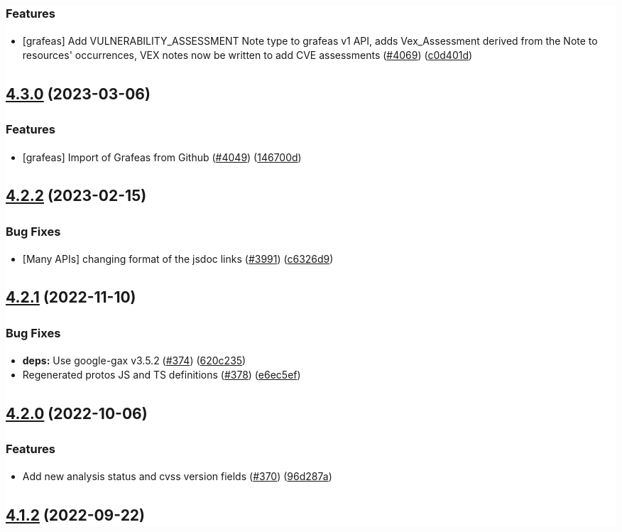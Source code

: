 
### Features

* [grafeas] Add VULNERABILITY_ASSESSMENT Note type to grafeas v1 API, adds Vex_Assessment derived from the Note to resources' occurrences, VEX notes now be written to add CVE assessments ([#4069](https://github.com/googleapis/google-cloud-node/issues/4069)) ([c0d401d](https://github.com/googleapis/google-cloud-node/commit/c0d401de0df43b36c4b2d1511c436eb90a7cf446))

## [4.3.0](https://github.com/googleapis/google-cloud-node/compare/grafeas-v4.2.2...grafeas-v4.3.0) (2023-03-06)


### Features

* [grafeas] Import of Grafeas from Github ([#4049](https://github.com/googleapis/google-cloud-node/issues/4049)) ([146700d](https://github.com/googleapis/google-cloud-node/commit/146700d2fa0d5ee8fc7a262700e0819b50ede21c))

## [4.2.2](https://github.com/googleapis/google-cloud-node/compare/grafeas-v4.2.1...grafeas-v4.2.2) (2023-02-15)


### Bug Fixes

* [Many APIs] changing format of the jsdoc links ([#3991](https://github.com/googleapis/google-cloud-node/issues/3991)) ([c6326d9](https://github.com/googleapis/google-cloud-node/commit/c6326d90abb9b649b25052e4afe7b3eb0f65bcb4))

## [4.2.1](https://github.com/googleapis/nodejs-grafeas/compare/v4.2.0...v4.2.1) (2022-11-10)


### Bug Fixes

* **deps:** Use google-gax v3.5.2 ([#374](https://github.com/googleapis/nodejs-grafeas/issues/374)) ([620c235](https://github.com/googleapis/nodejs-grafeas/commit/620c23512940c1d18de7d5424ea2a765e13286f3))
* Regenerated protos JS and TS definitions ([#378](https://github.com/googleapis/nodejs-grafeas/issues/378)) ([e6ec5ef](https://github.com/googleapis/nodejs-grafeas/commit/e6ec5efd1b20b0f1345fed651ce6f70c2af15e64))

## [4.2.0](https://github.com/googleapis/nodejs-grafeas/compare/v4.1.2...v4.2.0) (2022-10-06)


### Features

* Add new analysis status and cvss version fields ([#370](https://github.com/googleapis/nodejs-grafeas/issues/370)) ([96d287a](https://github.com/googleapis/nodejs-grafeas/commit/96d287ac6e62709a06aec118306f4c9f1b42f5d6))

## [4.1.2](https://github.com/googleapis/nodejs-grafeas/compare/v4.1.1...v4.1.2) (2022-09-22)


[1]: https://www.npmjs.com/package/@google-cloud/grafeas?activeTab=versions